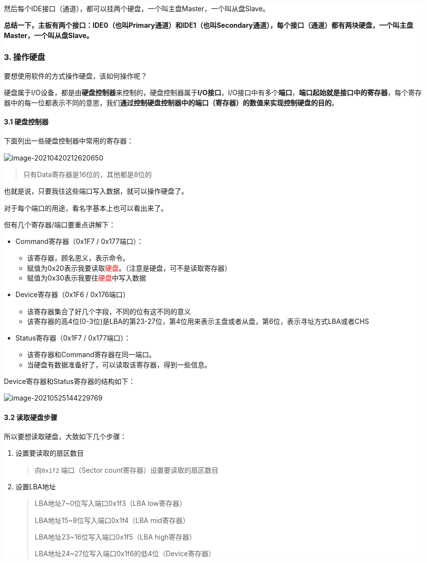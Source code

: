 然后每个IDE接口（通道），都可以挂两个硬盘，一个叫主盘Master，一个叫从盘Slave。



**总结一下，主板有两个接口：IDE0（也叫Primary通道）和IDE1（也叫Secondary通道），每个接口（通道）都有两块硬盘，一个叫主盘Master，一个叫从盘Slave。**

### 3. 操作硬盘

要想使用软件的方式操作硬盘，该如何操作呢？

硬盘属于I/O设备，都是由**硬盘控制器**来控制的，硬盘控制器属于**I/O接口**，I/O接口中有多个**端口**，**端口起始就是接口中的寄存器**，每个寄存器中的每一位都表示不同的意思，我们**通过控制硬盘控制器中的端口（寄存器）的数值来实现控制硬盘的目的**。

#### 3.1 硬盘控制器

下面列出一些硬盘控制器中常用的寄存器：

![image-20210420212620650](https://i.loli.net/2021/04/20/rPq4ogKiJ5QSac6.png)

> 只有Data寄存器是16位的，其他都是8位的

也就是说，只要我往这些端口写入数据，就可以操作硬盘了。

对于每个端口的用途，看名字基本上也可以看出来了。



但有几个寄存器/端口要重点讲解下：

- Command寄存器（0x1F7 / 0x177端口）：
  - 该寄存器，顾名思义，表示命令。
  - 赋值为0x20表示我要读取<font color="red">硬盘</font>。（注意是硬盘，可不是读取寄存器）
  - 赋值为0x30表示我要往<font color="red">硬盘</font>中写入数据

- Device寄存器（0x1F6 / 0x176端口）
  - 该寄存器集合了好几个字段，不同的位有这不同的意义
  - 该寄存器的高4位(0-3位)是LBA的第23-27位，第4位用来表示主盘或者从盘，第6位，表示寻址方式LBA或者CHS
- Status寄存器（0x1F7 / 0x177端口）：
  - 该寄存器和Command寄存器在同一端口。
  - 当硬盘有数据准备好了，可以读取该寄存器，得到一些信息。

Device寄存器和Status寄存器的结构如下：

![image-20210525144229769](https://i.loli.net/2021/05/25/tYbfHiFWxRvuGdB.png)



#### 3.2 读取硬盘步骤

所以要想读取硬盘，大致如下几个步骤：

1. 设置要读取的扇区数目

   > 向```0x1f2``` 端口（Sector count寄存器）设置要读取的扇区数目

2. 设置LBA地址

   > LBA地址7~0位写入端口0x1f3（LBA low寄存器）
   >
   > LBA地址15~8位写入端口0x1f4（LBA mid寄存器）
   >
   > LBA地址23~16位写入端口0x1f5（LBA high寄存器）
   >
   > LBA地址24~27位写入端口0x1f6的低4位（Device寄存器）
